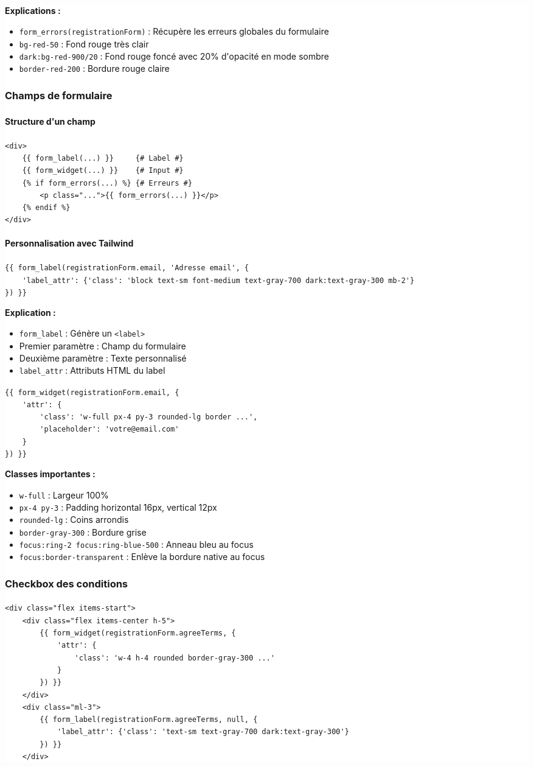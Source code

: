 **Explications :**
- `form_errors(registrationForm)` : Récupère les erreurs globales du formulaire
- `bg-red-50` : Fond rouge très clair
- `dark:bg-red-900/20` : Fond rouge foncé avec 20% d'opacité en mode sombre
- `border-red-200` : Bordure rouge claire

### Champs de formulaire

#### Structure d'un champ

```twig
<div>
    {{ form_label(...) }}     {# Label #}
    {{ form_widget(...) }}    {# Input #}
    {% if form_errors(...) %} {# Erreurs #}
        <p class="...">{{ form_errors(...) }}</p>
    {% endif %}
</div>
```

#### Personnalisation avec Tailwind

```twig
{{ form_label(registrationForm.email, 'Adresse email', {
    'label_attr': {'class': 'block text-sm font-medium text-gray-700 dark:text-gray-300 mb-2'}
}) }}
```

**Explication :**
- `form_label` : Génère un `<label>`
- Premier paramètre : Champ du formulaire
- Deuxième paramètre : Texte personnalisé
- `label_attr` : Attributs HTML du label

```twig
{{ form_widget(registrationForm.email, {
    'attr': {
        'class': 'w-full px-4 py-3 rounded-lg border ...',
        'placeholder': 'votre@email.com'
    }
}) }}
```

**Classes importantes :**
- `w-full` : Largeur 100%
- `px-4 py-3` : Padding horizontal 16px, vertical 12px
- `rounded-lg` : Coins arrondis
- `border-gray-300` : Bordure grise
- `focus:ring-2 focus:ring-blue-500` : Anneau bleu au focus
- `focus:border-transparent` : Enlève la bordure native au focus

### Checkbox des conditions

```twig
<div class="flex items-start">
    <div class="flex items-center h-5">
        {{ form_widget(registrationForm.agreeTerms, {
            'attr': {
                'class': 'w-4 h-4 rounded border-gray-300 ...'
            }
        }) }}
    </div>
    <div class="ml-3">
        {{ form_label(registrationForm.agreeTerms, null, {
            'label_attr': {'class': 'text-sm text-gray-700 dark:text-gray-300'}
        }) }}
    </div>
```